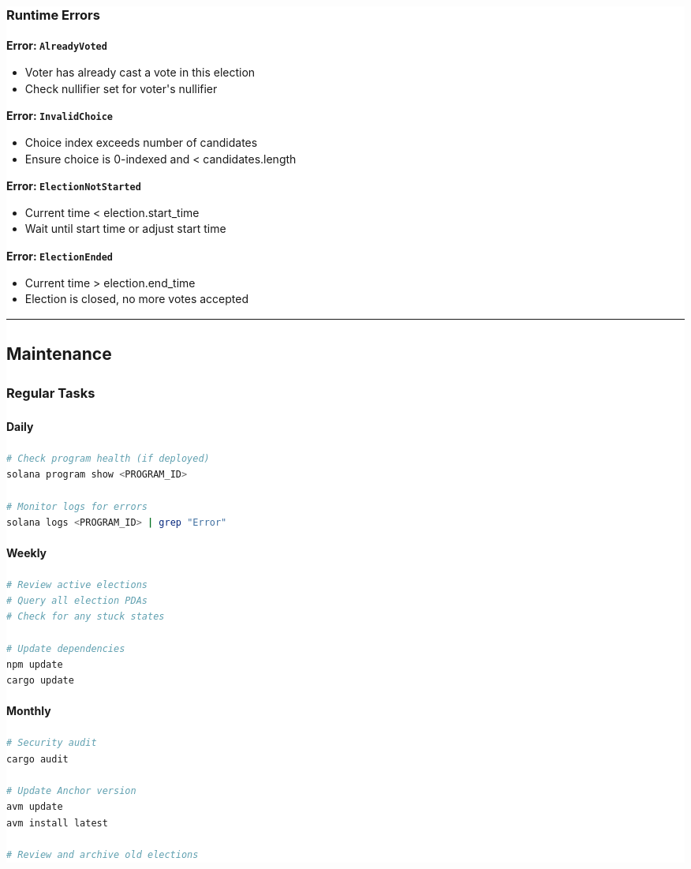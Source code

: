 ### Runtime Errors

**Error: `AlreadyVoted`**

- Voter has already cast a vote in this election
- Check nullifier set for voter's nullifier

**Error: `InvalidChoice`**

- Choice index exceeds number of candidates
- Ensure choice is 0-indexed and < candidates.length

**Error: `ElectionNotStarted`**

- Current time < election.start_time
- Wait until start time or adjust start time

**Error: `ElectionEnded`**

- Current time > election.end_time
- Election is closed, no more votes accepted

---

## Maintenance

### Regular Tasks

#### Daily

```bash
# Check program health (if deployed)
solana program show <PROGRAM_ID>

# Monitor logs for errors
solana logs <PROGRAM_ID> | grep "Error"
```

#### Weekly

```bash
# Review active elections
# Query all election PDAs
# Check for any stuck states

# Update dependencies
npm update
cargo update
```

#### Monthly

```bash
# Security audit
cargo audit

# Update Anchor version
avm update
avm install latest

# Review and archive old elections
```
